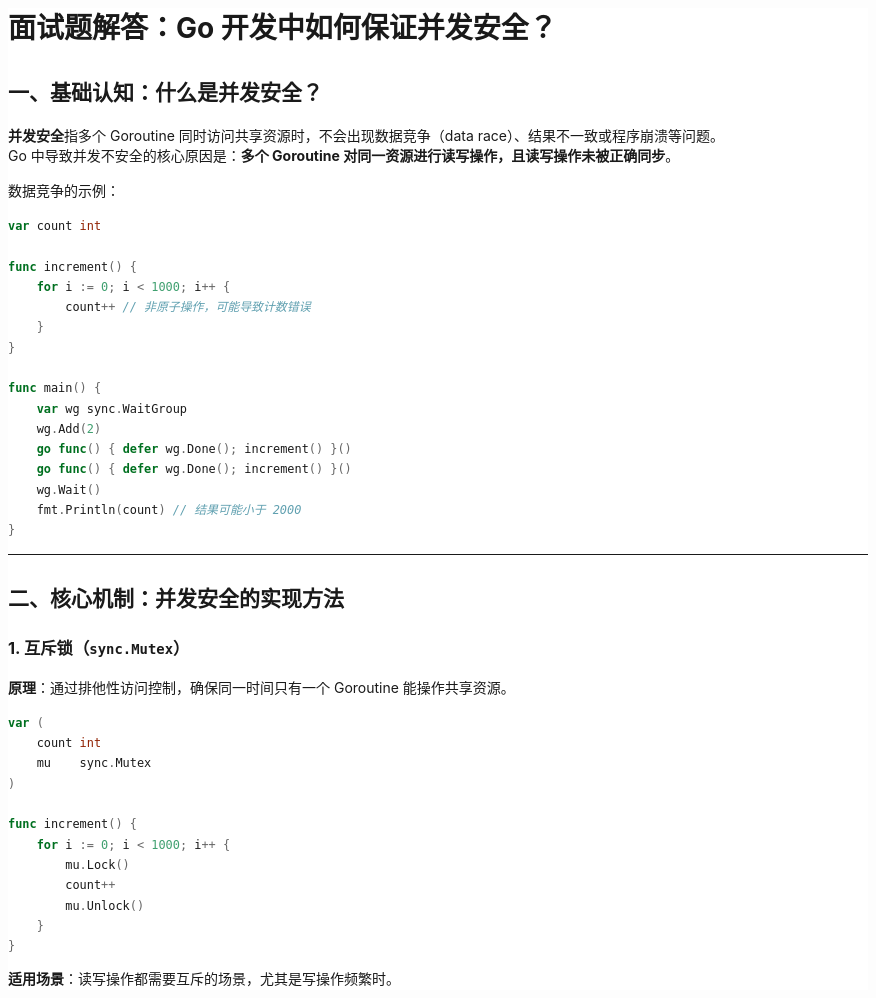 # 面试题解答：Go 开发中如何保证并发安全？

## 一、基础认知：什么是并发安全？
**并发安全**指多个 Goroutine 同时访问共享资源时，不会出现数据竞争（data race）、结果不一致或程序崩溃等问题。  
Go 中导致并发不安全的核心原因是：**多个 Goroutine 对同一资源进行读写操作，且读写操作未被正确同步**。

数据竞争的示例：
```go
var count int

func increment() {
    for i := 0; i < 1000; i++ {
        count++ // 非原子操作，可能导致计数错误
    }
}

func main() {
    var wg sync.WaitGroup
    wg.Add(2)
    go func() { defer wg.Done(); increment() }()
    go func() { defer wg.Done(); increment() }()
    wg.Wait()
    fmt.Println(count) // 结果可能小于 2000
}
```

---

## 二、核心机制：并发安全的实现方法

### 1. 互斥锁（`sync.Mutex`）
**原理**：通过排他性访问控制，确保同一时间只有一个 Goroutine 能操作共享资源。

```go
var (
    count int
    mu    sync.Mutex
)

func increment() {
    for i := 0; i < 1000; i++ {
        mu.Lock()
        count++
        mu.Unlock()
    }
}
```

**适用场景**：读写操作都需要互斥的场景，尤其是写操作频繁时。

